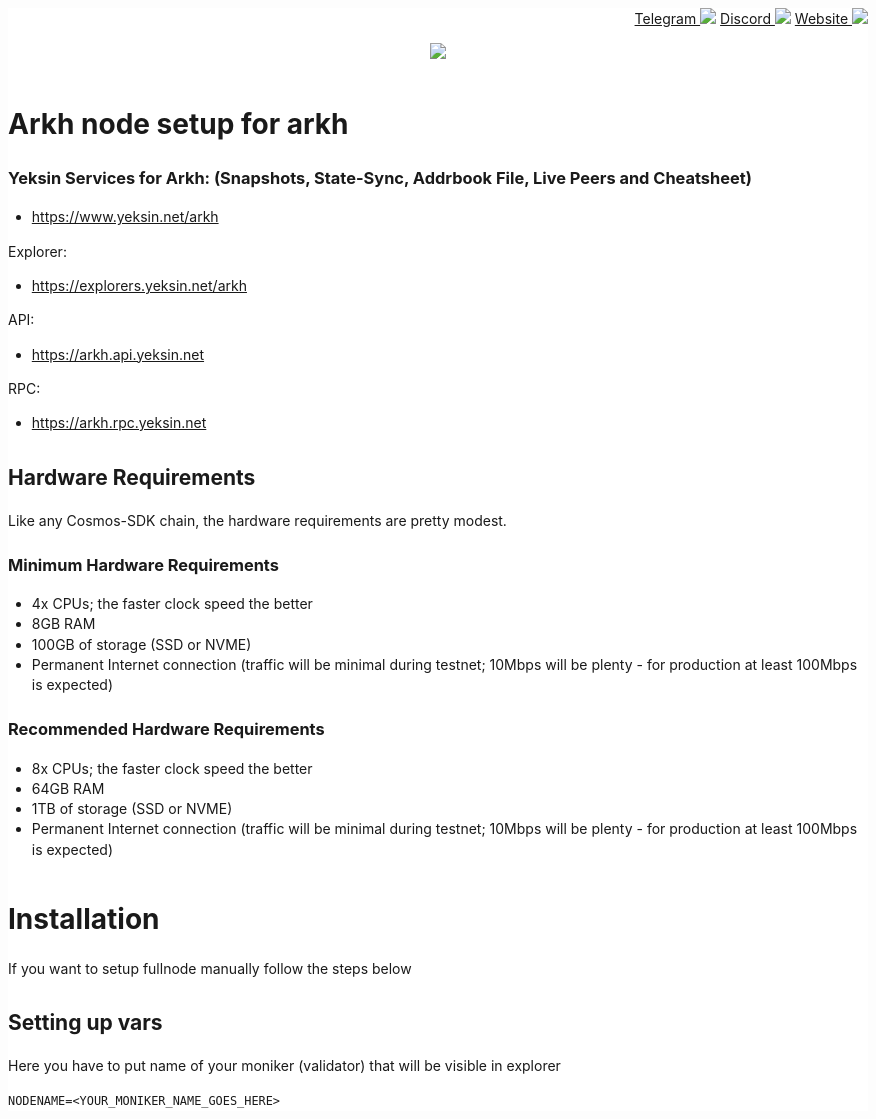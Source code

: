 <p style="font-size:14px" align="right">
<a href="https://t.me/yekssin" target="_blank">Telegram <img src="https://user-images.githubusercontent.com/110628975/209973847-b0af2837-c6cc-4468-94dc-1282dedccf8b.png" width="30"/></a>
<a href="https://discordapp.com/users/418099630765637642" target="_blank">Discord <img src="https://user-images.githubusercontent.com/110628975/209973851-bbd41a58-84bd-42ef-a936-01782db1fec5.png" width="30"/></a>
<a href="https://yeksin.net/" target="_blank">Website <img src="https://user-images.githubusercontent.com/110628975/209973852-c4fc58fc-7a88-429b-97e9-47a693d6db9f.png" width="30"/></a>
</p>

<p align="center">
  <img height="100" height="auto" src="https://user-images.githubusercontent.com/110628975/221374434-add5383a-89b5-4d9e-90c8-023822a43467.png">
</p>

# Arkh node setup for arkh

### Yeksin Services for Arkh: (Snapshots, State-Sync, Addrbook File, Live Peers and Cheatsheet)
- https://www.yeksin.net/arkh


Explorer:
- https://explorers.yeksin.net/arkh

API:
- https://arkh.api.yeksin.net

RPC:
- https://arkh.rpc.yeksin.net

## Hardware Requirements
Like any Cosmos-SDK chain, the hardware requirements are pretty modest.

### Minimum Hardware Requirements
- 4x CPUs; the faster clock speed the better
 - 8GB RAM
 - 100GB of storage (SSD or NVME)
 - Permanent Internet connection (traffic will be minimal during testnet; 10Mbps will be plenty - for production at least 100Mbps is expected)

### Recommended Hardware Requirements 
 - 8x CPUs; the faster clock speed the better
 - 64GB RAM
 - 1TB of storage (SSD or NVME)
 - Permanent Internet connection (traffic will be minimal during testnet; 10Mbps will be plenty - for production at least 100Mbps is expected)


# Installation
If you want to setup fullnode manually follow the steps below

## Setting up vars
Here you have to put name of your moniker (validator) that will be visible in explorer
```
NODENAME=<YOUR_MONIKER_NAME_GOES_HERE>
```

